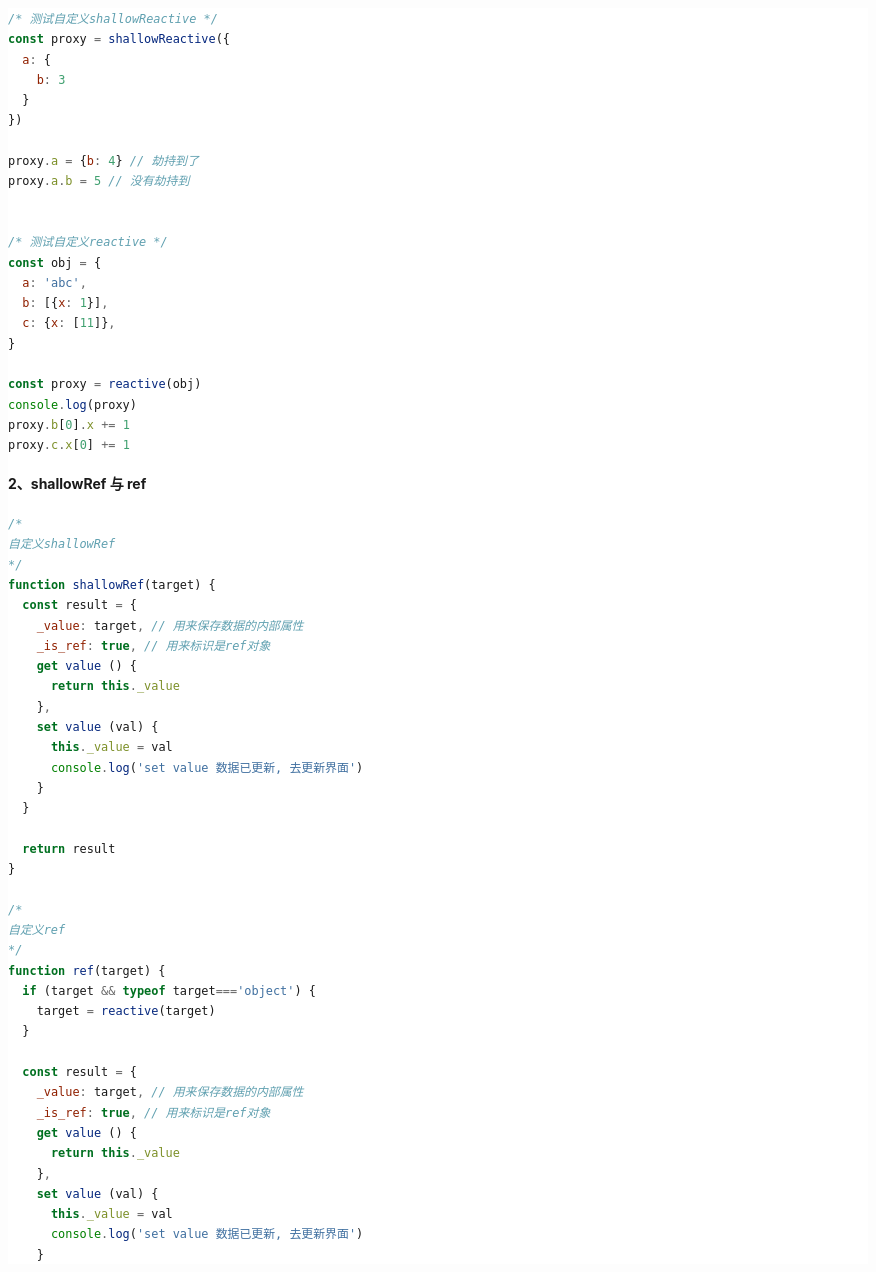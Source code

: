 ```js
/* 测试自定义shallowReactive */
const proxy = shallowReactive({
  a: {
    b: 3
  }
})

proxy.a = {b: 4} // 劫持到了
proxy.a.b = 5 // 没有劫持到


/* 测试自定义reactive */
const obj = {
  a: 'abc',
  b: [{x: 1}],
  c: {x: [11]},
}

const proxy = reactive(obj)
console.log(proxy)
proxy.b[0].x += 1
proxy.c.x[0] += 1
```

#### 2、shallowRef 与 ref

```js
/*
自定义shallowRef
*/
function shallowRef(target) {
  const result = {
    _value: target, // 用来保存数据的内部属性
    _is_ref: true, // 用来标识是ref对象
    get value () {
      return this._value
    },
    set value (val) {
      this._value = val
      console.log('set value 数据已更新, 去更新界面')
    }
  }

  return result
}

/* 
自定义ref
*/
function ref(target) {
  if (target && typeof target==='object') {
    target = reactive(target)
  }

  const result = {
    _value: target, // 用来保存数据的内部属性
    _is_ref: true, // 用来标识是ref对象
    get value () {
      return this._value
    },
    set value (val) {
      this._value = val
      console.log('set value 数据已更新, 去更新界面')
    }
```
